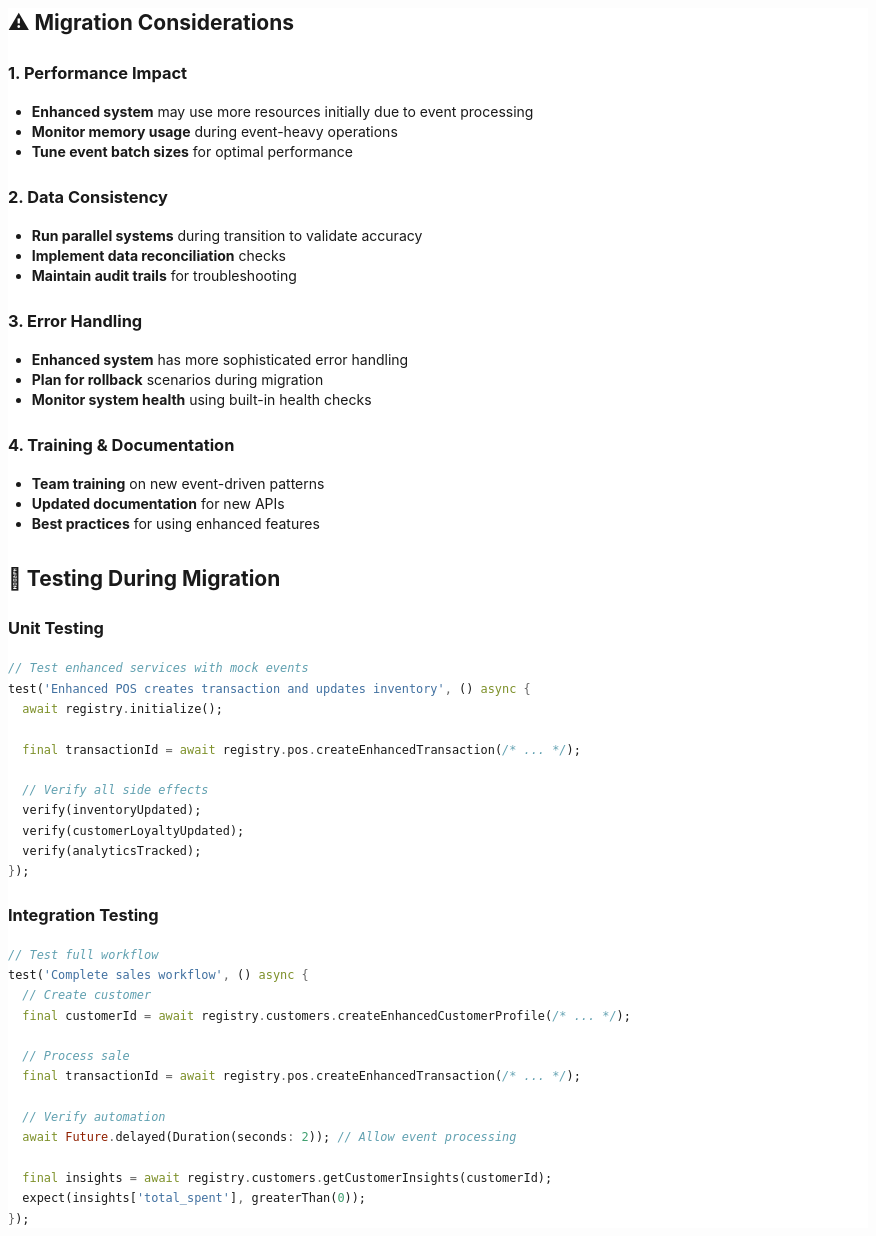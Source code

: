 ## ⚠️ Migration Considerations

### 1. Performance Impact
- **Enhanced system** may use more resources initially due to event processing
- **Monitor memory usage** during event-heavy operations
- **Tune event batch sizes** for optimal performance

### 2. Data Consistency
- **Run parallel systems** during transition to validate accuracy
- **Implement data reconciliation** checks
- **Maintain audit trails** for troubleshooting

### 3. Error Handling
- **Enhanced system** has more sophisticated error handling
- **Plan for rollback** scenarios during migration
- **Monitor system health** using built-in health checks

### 4. Training & Documentation
- **Team training** on new event-driven patterns
- **Updated documentation** for new APIs
- **Best practices** for using enhanced features

## 🧪 Testing During Migration

### Unit Testing
```dart
// Test enhanced services with mock events
test('Enhanced POS creates transaction and updates inventory', () async {
  await registry.initialize();
  
  final transactionId = await registry.pos.createEnhancedTransaction(/* ... */);
  
  // Verify all side effects
  verify(inventoryUpdated);
  verify(customerLoyaltyUpdated);
  verify(analyticsTracked);
});
```

### Integration Testing
```dart
// Test full workflow
test('Complete sales workflow', () async {
  // Create customer
  final customerId = await registry.customers.createEnhancedCustomerProfile(/* ... */);
  
  // Process sale
  final transactionId = await registry.pos.createEnhancedTransaction(/* ... */);
  
  // Verify automation
  await Future.delayed(Duration(seconds: 2)); // Allow event processing
  
  final insights = await registry.customers.getCustomerInsights(customerId);
  expect(insights['total_spent'], greaterThan(0));
});
```
